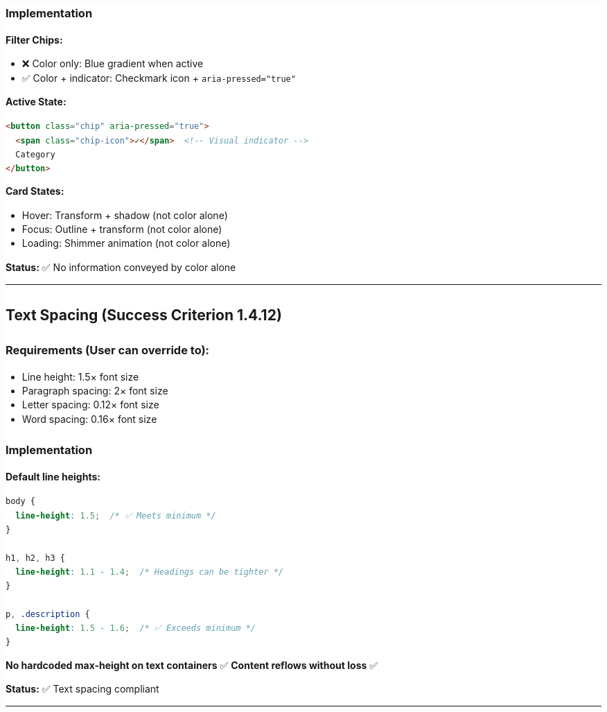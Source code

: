 ### Implementation

**Filter Chips:**
- ❌ Color only: Blue gradient when active
- ✅ Color + indicator: Checkmark icon + `aria-pressed="true"`

**Active State:**
```html
<button class="chip" aria-pressed="true">
  <span class="chip-icon">✓</span>  <!-- Visual indicator -->
  Category
</button>
```

**Card States:**
- Hover: Transform + shadow (not color alone)
- Focus: Outline + transform (not color alone)
- Loading: Shimmer animation (not color alone)

**Status:** ✅ No information conveyed by color alone

---

## Text Spacing (Success Criterion 1.4.12)

### Requirements (User can override to):
- Line height: 1.5× font size
- Paragraph spacing: 2× font size
- Letter spacing: 0.12× font size
- Word spacing: 0.16× font size

### Implementation

**Default line heights:**
```css
body {
  line-height: 1.5;  /* ✅ Meets minimum */
}

h1, h2, h3 {
  line-height: 1.1 - 1.4;  /* Headings can be tighter */
}

p, .description {
  line-height: 1.5 - 1.6;  /* ✅ Exceeds minimum */
}
```

**No hardcoded max-height on text containers** ✅
**Content reflows without loss** ✅

**Status:** ✅ Text spacing compliant

---
